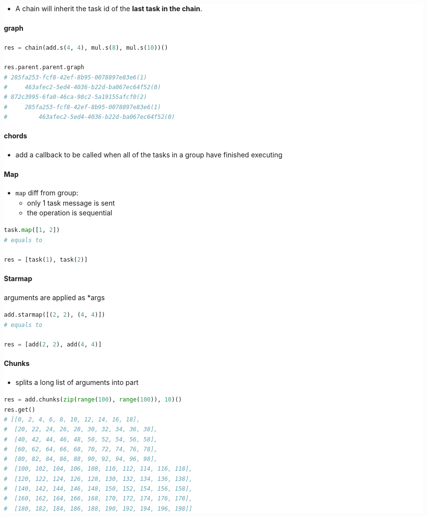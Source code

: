 - A chain will inherit the task id of the **last task in the chain**.

#### graph

```py
res = chain(add.s(4, 4), mul.s(8), mul.s(10))()

res.parent.parent.graph
# 285fa253-fcf8-42ef-8b95-0078897e83e6(1)
#     463afec2-5ed4-4036-b22d-ba067ec64f52(0)
# 872c3995-6fa0-46ca-98c2-5a19155afcf0(2)
#     285fa253-fcf8-42ef-8b95-0078897e83e6(1)
#         463afec2-5ed4-4036-b22d-ba067ec64f52(0)
```

#### chords

- add a callback to be called when all of the tasks in a group have finished executing

#### Map

- `map` diff from group:
  - only 1 task message is sent
  - the operation is sequential

```py
task.map([1, 2])
# equals to

res = [task(1), task(2)]
```

#### Starmap

arguments are applied as *args

```py
add.starmap([(2, 2), (4, 4)])
# equals to

res = [add(2, 2), add(4, 4)]
```

#### Chunks

- splits a long list of arguments into part

```py
res = add.chunks(zip(range(100), range(100)), 10)()
res.get()
# [[0, 2, 4, 6, 8, 10, 12, 14, 16, 18],
#  [20, 22, 24, 26, 28, 30, 32, 34, 36, 38],
#  [40, 42, 44, 46, 48, 50, 52, 54, 56, 58],
#  [60, 62, 64, 66, 68, 70, 72, 74, 76, 78],
#  [80, 82, 84, 86, 88, 90, 92, 94, 96, 98],
#  [100, 102, 104, 106, 108, 110, 112, 114, 116, 118],
#  [120, 122, 124, 126, 128, 130, 132, 134, 136, 138],
#  [140, 142, 144, 146, 148, 150, 152, 154, 156, 158],
#  [160, 162, 164, 166, 168, 170, 172, 174, 176, 178],
#  [180, 182, 184, 186, 188, 190, 192, 194, 196, 198]]
```
